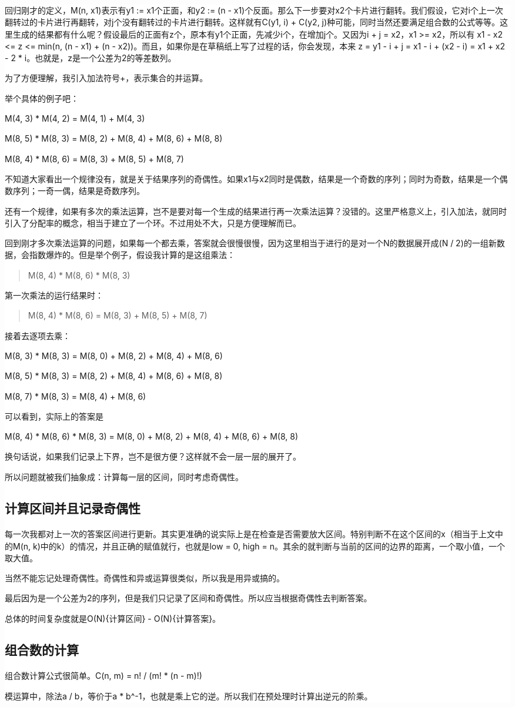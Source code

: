 回归刚才的定义，M(n, x1)表示有y1 := x1个正面，和y2 := (n - x1)个反面。那么下一步要对x2个卡片进行翻转。我们假设，它对i个上一次翻转过的卡片进行再翻转，对j个没有翻转过的卡片进行翻转。这样就有C(y1, i) + C(y2, j)种可能，同时当然还要满足组合数的公式等等。这里生成的结果都有什么呢？假设最后的正面有z个，原本有y1个正面，先减少i个，在增加j个。又因为i + j = x2，x1 >= x2，所以有 x1 - x2 <= z <= min(n, (n - x1) + (n - x2))。而且，如果你是在草稿纸上写了过程的话，你会发现，本来 z = y1 - i + j = x1 - i + (x2 - i) = x1 + x2 - 2 * i。也就是，z是一个公差为2的等差数列。

为了方便理解，我引入加法符号+，表示集合的并运算。

举个具体的例子吧：

M(4, 3) * M(4, 2) = M(4, 1) + M(4, 3)

M(8, 5) * M(8, 3) = M(8, 2) + M(8, 4) + M(8, 6) + M(8, 8)

M(8, 4) * M(8, 6) = M(8, 3) + M(8, 5) + M(8, 7)

不知道大家看出一个规律没有，就是关于结果序列的奇偶性。如果x1与x2同时是偶数，结果是一个奇数的序列；同时为奇数，结果是一个偶数序列；一奇一偶，结果是奇数序列。

还有一个规律，如果有多次的乘法运算，岂不是要对每一个生成的结果进行再一次乘法运算？没错的。这里严格意义上，引入加法，就同时引入了分配率的概念，相当于建立了一个环。不过用处不大，只是方便理解而已。

回到刚才多次乘法运算的问题，如果每一个都去乘，答案就会很慢很慢，因为这里相当于进行的是对一个N的数据展开成(N / 2)的一组新数据，会指数爆炸的。但是举个例子，假设我计算的是这组乘法：

<blockquote>M(8, 4) * M(8, 6) * M(8, 3)
</blockquote>

第一次乘法的运行结果时：

<blockquote>M(8, 4) * M(8, 6) = M(8, 3) + M(8, 5) + M(8, 7)
</blockquote>

接着去逐项去乘：

M(8, 3) * M(8, 3) = M(8, 0) + M(8, 2) + M(8, 4) + M(8, 6)

M(8, 5) * M(8, 3) = M(8, 2) + M(8, 4) + M(8, 6) + M(8, 8)

M(8, 7) * M(8, 3) = M(8, 4) + M(8, 6)

可以看到，实际上的答案是

M(8, 4) * M(8, 6) * M(8, 3) = M(8, 0) + M(8, 2) + M(8, 4) + M(8, 6) + M(8, 8)

换句话说，如果我们记录上下界，岂不是很方便？这样就不会一层一层的展开了。

所以问题就被我们抽象成：计算每一层的区间，同时考虑奇偶性。

## 计算区间并且记录奇偶性

每一次我都对上一次的答案区间进行更新。其实更准确的说实际上是在检查是否需要放大区间。特别判断不在这个区间的x（相当于上文中的M(n, k)中的k）的情况，并且正确的赋值就行，也就是low = 0, high = n。其余的就判断与当前的区间的边界的距离，一个取小值，一个取大值。

当然不能忘记处理奇偶性。奇偶性和异或运算很类似，所以我是用异或搞的。

最后因为是一个公差为2的序列，但是我们只记录了区间和奇偶性。所以应当根据奇偶性去判断答案。

总体的时间复杂度就是O(N){计算区间} - O(N){计算答案}。

## 组合数的计算

组合数计算公式很简单。C(n, m) = n! / (m! * (n - m)!)

模运算中，除法a / b，等价于a * b^-1，也就是乘上它的逆。所以我们在预处理时计算出逆元的阶乘。
